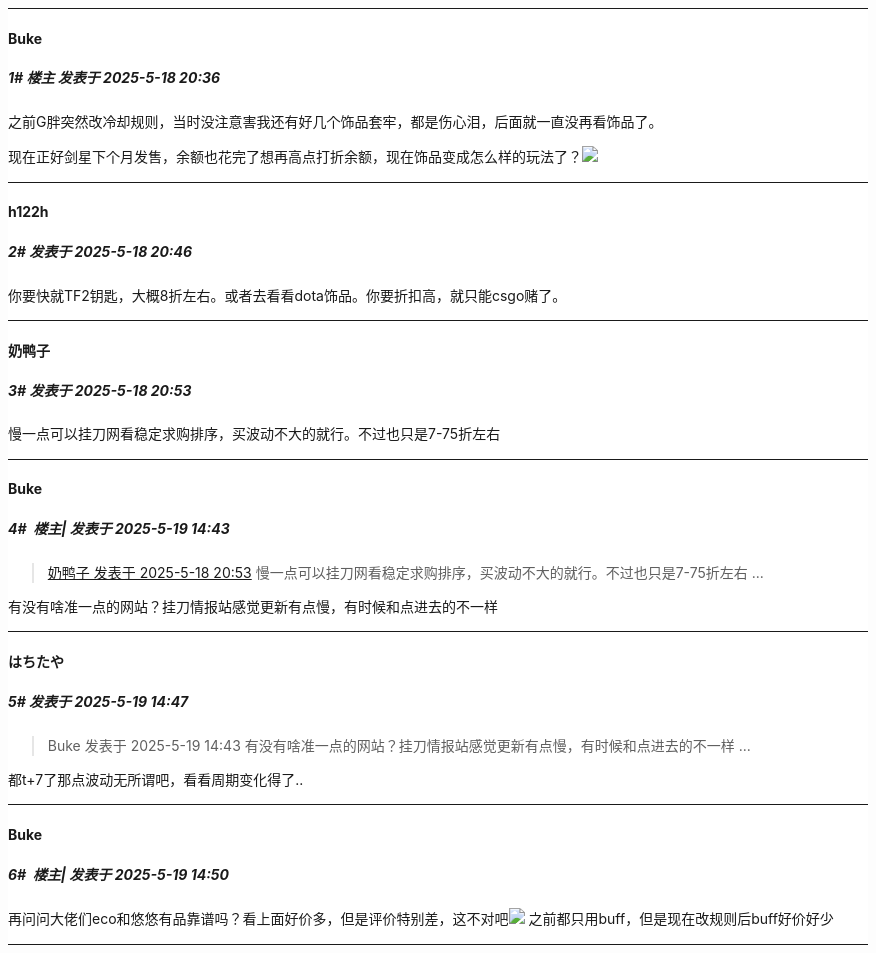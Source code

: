 ﻿
*****

####  Buke  
##### 1#       楼主       发表于 2025-5-18 20:36

之前G胖突然改冷却规则，当时没注意害我还有好几个饰品套牢，都是伤心泪，后面就一直没再看饰品了。

现在正好剑星下个月发售，余额也花完了想再高点打折余额，现在饰品变成怎么样的玩法了？<img src="https://static.stage1st.com/image/smiley/face2017/006.png" referrerpolicy="no-referrer">

*****

####  h122h  
##### 2#       发表于 2025-5-18 20:46

你要快就TF2钥匙，大概8折左右。或者去看看dota饰品。你要折扣高，就只能csgo赌了。

*****

####  奶鸭子  
##### 3#       发表于 2025-5-18 20:53

慢一点可以挂刀网看稳定求购排序，买波动不大的就行。不过也只是7-75折左右

*****

####  Buke  
##### 4#         楼主| 发表于 2025-5-19 14:43

<blockquote><a href="httphttps://stage1st.com/2b/forum.php?mod=redirect&amp;goto=findpost&amp;pid=67827532&amp;ptid=2252170" target="_blank">奶鸭子 发表于 2025-5-18 20:53</a>
慢一点可以挂刀网看稳定求购排序，买波动不大的就行。不过也只是7-75折左右 ...</blockquote>
有没有啥准一点的网站？挂刀情报站感觉更新有点慢，有时候和点进去的不一样

*****

####  はちたや  
##### 5#       发表于 2025-5-19 14:47

<blockquote>Buke 发表于 2025-5-19 14:43
有没有啥准一点的网站？挂刀情报站感觉更新有点慢，有时候和点进去的不一样 ...</blockquote>
都t+7了那点波动无所谓吧，看看周期变化得了..

*****

####  Buke  
##### 6#         楼主| 发表于 2025-5-19 14:50

再问问大佬们eco和悠悠有品靠谱吗？看上面好价多，但是评价特别差，这不对吧<img src="https://static.stage1st.com/image/smiley/face2017/018.png">
之前都只用buff，但是现在改规则后buff好价好少

*****

